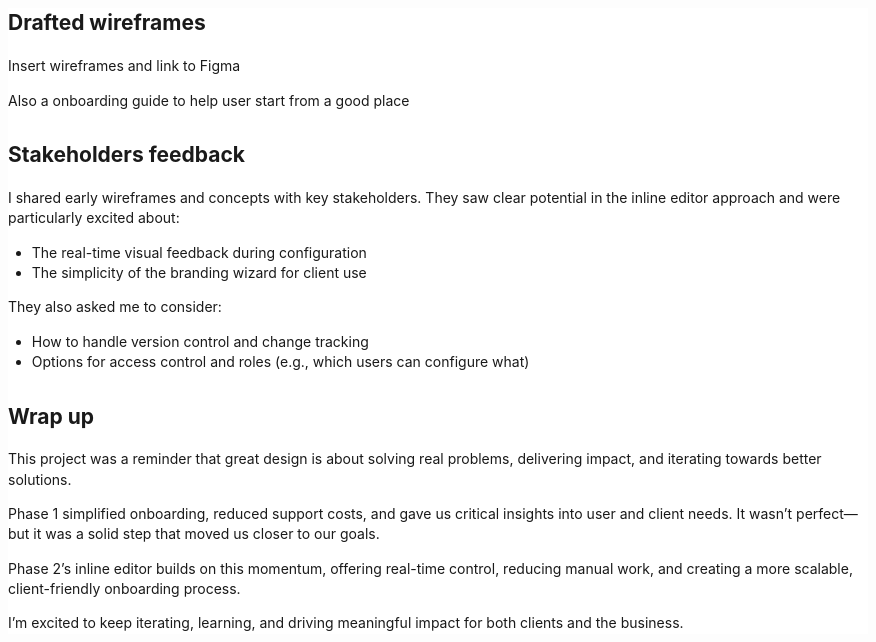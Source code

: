 <h2>Drafted wireframes</h2>
<p> Insert wireframes and link to Figma </p>
<p> Also a onboarding guide to help user start from a good place</p>

<h2>Stakeholders feedback </h2>
<p>I shared early wireframes and concepts with key stakeholders. They saw clear potential in the inline editor approach and were particularly excited about: </p>
<ul><li>The real-time visual feedback during configuration </li>
<li>The simplicity of the branding wizard for client use</li></ul>

<p>They also asked me to consider:</p>
<ul><li>How to handle version control and change tracking </li>
<li>Options for access control and roles (e.g., which users can configure what)</li></ul>

<h2>Wrap up </h2>
<p>This project was a reminder that great design is about solving real problems, delivering impact, and iterating towards better solutions.</p>
<p>Phase 1 simplified onboarding, reduced support costs, and gave us critical insights into user and client needs. It wasn’t perfect—but it was a solid step that moved us closer to our goals.</p>
<p>Phase 2’s inline editor builds on this momentum, offering real-time control, reducing manual work, and creating a more scalable, client-friendly onboarding process.</p>
<p class="last-step">I’m excited to keep iterating, learning, and driving meaningful impact for both clients and the business.
</p>

